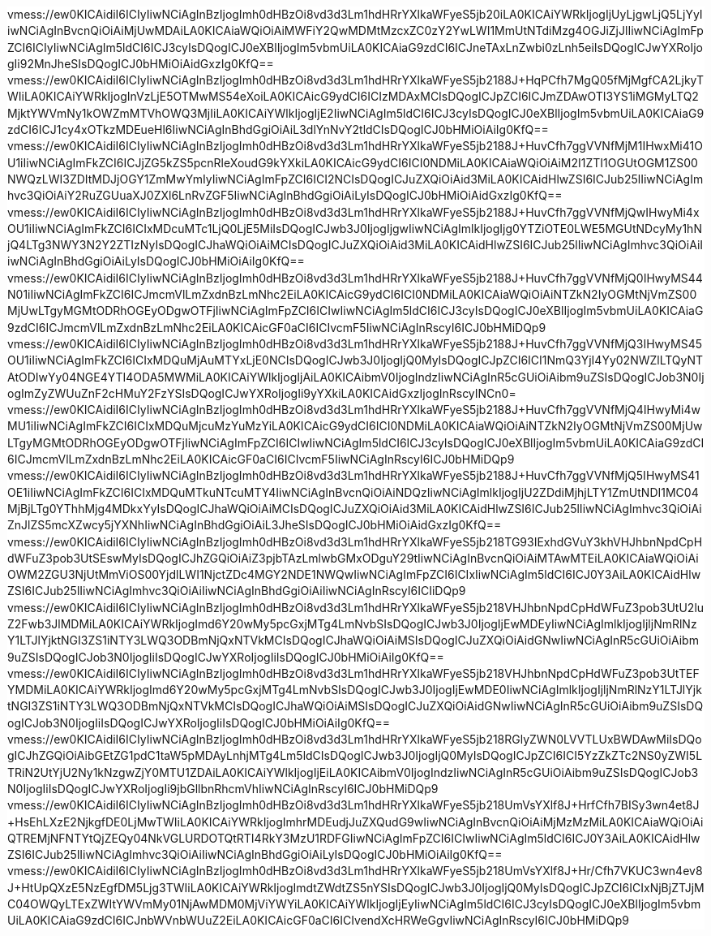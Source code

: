 vmess://ew0KICAidiI6ICIyIiwNCiAgInBzIjogImh0dHBzOi8vd3d3Lm1hdHRrYXlkaWFyeS5jb20iLA0KICAiYWRkIjogIjUyLjgwLjQ5LjYyIiwNCiAgInBvcnQiOiAiMjUwMDAiLA0KICAiaWQiOiAiMWFiY2QwMDMtMzcxZC0zY2YwLWI1MmUtNTdiMzg4OGJiZjJlIiwNCiAgImFpZCI6ICIyIiwNCiAgIm5ldCI6ICJ3cyIsDQogICJ0eXBlIjogIm5vbmUiLA0KICAiaG9zdCI6ICJneTAxLnZwbi0zLnh5eiIsDQogICJwYXRoIjogIi92MnJheSIsDQogICJ0bHMiOiAidGxzIg0KfQ==
vmess://ew0KICAidiI6ICIyIiwNCiAgInBzIjogImh0dHBzOi8vd3d3Lm1hdHRrYXlkaWFyeS5jb2188J+HqPCfh7MgQ05fMjMgfCA2LjkyTWIiLA0KICAiYWRkIjogInVzLjE5OTMwMS54eXoiLA0KICAicG9ydCI6ICIzMDAxMCIsDQogICJpZCI6ICJmZDAwOTI3YS1iMGMyLTQ2MjktYWVmNy1kOWZmMTVhOWQ3MjIiLA0KICAiYWlkIjogIjE2IiwNCiAgIm5ldCI6ICJ3cyIsDQogICJ0eXBlIjogIm5vbmUiLA0KICAiaG9zdCI6ICJ1cy4xOTkzMDEueHl6IiwNCiAgInBhdGgiOiAiL3dlYnNvY2tldCIsDQogICJ0bHMiOiAiIg0KfQ==
vmess://ew0KICAidiI6ICIyIiwNCiAgInBzIjogImh0dHBzOi8vd3d3Lm1hdHRrYXlkaWFyeS5jb2188J+HuvCfh7ggVVNfMjM1IHwxMi41OU1iIiwNCiAgImFkZCI6ICJjZG5kZS5pcnRleXoudG9kYXkiLA0KICAicG9ydCI6ICI0NDMiLA0KICAiaWQiOiAiM2I1ZTI1OGUtOGM1ZS00NWQzLWI3ZDItMDJjOGY1ZmMwYmIyIiwNCiAgImFpZCI6ICI2NCIsDQogICJuZXQiOiAid3MiLA0KICAidHlwZSI6ICJub25lIiwNCiAgImhvc3QiOiAiY2RuZGUuaXJ0ZXl6LnRvZGF5IiwNCiAgInBhdGgiOiAiLyIsDQogICJ0bHMiOiAidGxzIg0KfQ==
vmess://ew0KICAidiI6ICIyIiwNCiAgInBzIjogImh0dHBzOi8vd3d3Lm1hdHRrYXlkaWFyeS5jb2188J+HuvCfh7ggVVNfMjQwIHwyMi4xOU1iIiwNCiAgImFkZCI6ICIxMDcuMTc1LjQ0LjE5MiIsDQogICJwb3J0IjogIjgwIiwNCiAgImlkIjogIjg0YTZiOTE0LWE5MGUtNDcyMy1hNjQ4LTg3NWY3N2Y2ZTIzNyIsDQogICJhaWQiOiAiMCIsDQogICJuZXQiOiAid3MiLA0KICAidHlwZSI6ICJub25lIiwNCiAgImhvc3QiOiAiIiwNCiAgInBhdGgiOiAiLyIsDQogICJ0bHMiOiAiIg0KfQ==
vmess://ew0KICAidiI6ICIyIiwNCiAgInBzIjogImh0dHBzOi8vd3d3Lm1hdHRrYXlkaWFyeS5jb2188J+HuvCfh7ggVVNfMjQ0IHwyMS44N01iIiwNCiAgImFkZCI6ICJmcmVlLmZxdnBzLmNhc2EiLA0KICAicG9ydCI6ICI0NDMiLA0KICAiaWQiOiAiNTZkN2IyOGMtNjVmZS00MjUwLTgyMGMtODRhOGEyODgwOTFjIiwNCiAgImFpZCI6ICIwIiwNCiAgIm5ldCI6ICJ3cyIsDQogICJ0eXBlIjogIm5vbmUiLA0KICAiaG9zdCI6ICJmcmVlLmZxdnBzLmNhc2EiLA0KICAicGF0aCI6ICIvcmF5IiwNCiAgInRscyI6ICJ0bHMiDQp9
vmess://ew0KICAidiI6ICIyIiwNCiAgInBzIjogImh0dHBzOi8vd3d3Lm1hdHRrYXlkaWFyeS5jb2188J+HuvCfh7ggVVNfMjQ3IHwyMS45OU1iIiwNCiAgImFkZCI6ICIxMDQuMjAuMTYxLjE0NCIsDQogICJwb3J0IjogIjQ0MyIsDQogICJpZCI6ICI1NmQ3YjI4Yy02NWZlLTQyNTAtODIwYy04NGE4YTI4ODA5MWMiLA0KICAiYWlkIjogIjAiLA0KICAibmV0IjogIndzIiwNCiAgInR5cGUiOiAibm9uZSIsDQogICJob3N0IjogImZyZWUuZnF2cHMuY2FzYSIsDQogICJwYXRoIjogIi9yYXkiLA0KICAidGxzIjogInRscyINCn0=
vmess://ew0KICAidiI6ICIyIiwNCiAgInBzIjogImh0dHBzOi8vd3d3Lm1hdHRrYXlkaWFyeS5jb2188J+HuvCfh7ggVVNfMjQ4IHwyMi4wMU1iIiwNCiAgImFkZCI6ICIxMDQuMjcuMzYuMzYiLA0KICAicG9ydCI6ICI0NDMiLA0KICAiaWQiOiAiNTZkN2IyOGMtNjVmZS00MjUwLTgyMGMtODRhOGEyODgwOTFjIiwNCiAgImFpZCI6ICIwIiwNCiAgIm5ldCI6ICJ3cyIsDQogICJ0eXBlIjogIm5vbmUiLA0KICAiaG9zdCI6ICJmcmVlLmZxdnBzLmNhc2EiLA0KICAicGF0aCI6ICIvcmF5IiwNCiAgInRscyI6ICJ0bHMiDQp9
vmess://ew0KICAidiI6ICIyIiwNCiAgInBzIjogImh0dHBzOi8vd3d3Lm1hdHRrYXlkaWFyeS5jb2188J+HuvCfh7ggVVNfMjQ5IHwyMS41OE1iIiwNCiAgImFkZCI6ICIxMDQuMTkuNTcuMTY4IiwNCiAgInBvcnQiOiAiNDQzIiwNCiAgImlkIjogIjU2ZDdiMjhjLTY1ZmUtNDI1MC04MjBjLTg0YThhMjg4MDkxYyIsDQogICJhaWQiOiAiMCIsDQogICJuZXQiOiAid3MiLA0KICAidHlwZSI6ICJub25lIiwNCiAgImhvc3QiOiAiZnJlZS5mcXZwcy5jYXNhIiwNCiAgInBhdGgiOiAiL3JheSIsDQogICJ0bHMiOiAidGxzIg0KfQ==
vmess://ew0KICAidiI6ICIyIiwNCiAgInBzIjogImh0dHBzOi8vd3d3Lm1hdHRrYXlkaWFyeS5jb218TG93IExhdGVuY3khVHJhbnNpdCpHdWFuZ3pob3UtSEswMyIsDQogICJhZGQiOiAiZ3pjbTAzLmlwbGMxODguY29tIiwNCiAgInBvcnQiOiAiMTAwMTEiLA0KICAiaWQiOiAiOWM2ZGU3NjUtMmViOS00YjdlLWI1NjctZDc4MGY2NDE1NWQwIiwNCiAgImFpZCI6ICIxIiwNCiAgIm5ldCI6ICJ0Y3AiLA0KICAidHlwZSI6ICJub25lIiwNCiAgImhvc3QiOiAiIiwNCiAgInBhdGgiOiAiIiwNCiAgInRscyI6ICIiDQp9
vmess://ew0KICAidiI6ICIyIiwNCiAgInBzIjogImh0dHBzOi8vd3d3Lm1hdHRrYXlkaWFyeS5jb218VHJhbnNpdCpHdWFuZ3pob3UtU2luZ2Fwb3JlMDMiLA0KICAiYWRkIjogImd6Y20wMy5pcGxjMTg4LmNvbSIsDQogICJwb3J0IjogIjEwMDEyIiwNCiAgImlkIjogIjljNmRlNzY1LTJlYjktNGI3ZS1iNTY3LWQ3ODBmNjQxNTVkMCIsDQogICJhaWQiOiAiMSIsDQogICJuZXQiOiAidGNwIiwNCiAgInR5cGUiOiAibm9uZSIsDQogICJob3N0IjogIiIsDQogICJwYXRoIjogIiIsDQogICJ0bHMiOiAiIg0KfQ==
vmess://ew0KICAidiI6ICIyIiwNCiAgInBzIjogImh0dHBzOi8vd3d3Lm1hdHRrYXlkaWFyeS5jb218VHJhbnNpdCpHdWFuZ3pob3UtTEFYMDMiLA0KICAiYWRkIjogImd6Y20wMy5pcGxjMTg4LmNvbSIsDQogICJwb3J0IjogIjEwMDE0IiwNCiAgImlkIjogIjljNmRlNzY1LTJlYjktNGI3ZS1iNTY3LWQ3ODBmNjQxNTVkMCIsDQogICJhaWQiOiAiMSIsDQogICJuZXQiOiAidGNwIiwNCiAgInR5cGUiOiAibm9uZSIsDQogICJob3N0IjogIiIsDQogICJwYXRoIjogIiIsDQogICJ0bHMiOiAiIg0KfQ==
vmess://ew0KICAidiI6ICIyIiwNCiAgInBzIjogImh0dHBzOi8vd3d3Lm1hdHRrYXlkaWFyeS5jb218RGlyZWN0LVVTLUxBWDAwMiIsDQogICJhZGQiOiAibGEtZG1pdC1taW5pMDAyLnhjMTg4Lm5ldCIsDQogICJwb3J0IjogIjQ0MyIsDQogICJpZCI6ICI5YzZkZTc2NS0yZWI5LTRiN2UtYjU2Ny1kNzgwZjY0MTU1ZDAiLA0KICAiYWlkIjogIjEiLA0KICAibmV0IjogIndzIiwNCiAgInR5cGUiOiAibm9uZSIsDQogICJob3N0IjogIiIsDQogICJwYXRoIjogIi9jbGllbnRhcmVhIiwNCiAgInRscyI6ICJ0bHMiDQp9
vmess://ew0KICAidiI6ICIyIiwNCiAgInBzIjogImh0dHBzOi8vd3d3Lm1hdHRrYXlkaWFyeS5jb218UmVsYXlf8J+HrfCfh7BISy3wn4et8J+HsEhLXzE2NjkgfDE0LjMwTWIiLA0KICAiYWRkIjogImhrMDEudjJuZXQudG9wIiwNCiAgInBvcnQiOiAiMjMzMzMiLA0KICAiaWQiOiAiQTREMjNFNTYtQjZEQy04NkVGLURDOTQtRTI4RkY3MzU1RDFGIiwNCiAgImFpZCI6ICIwIiwNCiAgIm5ldCI6ICJ0Y3AiLA0KICAidHlwZSI6ICJub25lIiwNCiAgImhvc3QiOiAiIiwNCiAgInBhdGgiOiAiLyIsDQogICJ0bHMiOiAiIg0KfQ==
vmess://ew0KICAidiI6ICIyIiwNCiAgInBzIjogImh0dHBzOi8vd3d3Lm1hdHRrYXlkaWFyeS5jb218UmVsYXlf8J+Hr/Cfh7VKUC3wn4ev8J+HtUpQXzE5NzEgfDM5Ljg3TWIiLA0KICAiYWRkIjogImdtZWdtZS5nYSIsDQogICJwb3J0IjogIjQ0MyIsDQogICJpZCI6ICIxNjBjZTJjMC04OWQyLTExZWItYWVmMy01NjAwMDM0MjViYWYiLA0KICAiYWlkIjogIjEyIiwNCiAgIm5ldCI6ICJ3cyIsDQogICJ0eXBlIjogIm5vbmUiLA0KICAiaG9zdCI6ICJnbWVnbWUuZ2EiLA0KICAicGF0aCI6ICIvendXcHRWeGgvIiwNCiAgInRscyI6ICJ0bHMiDQp9